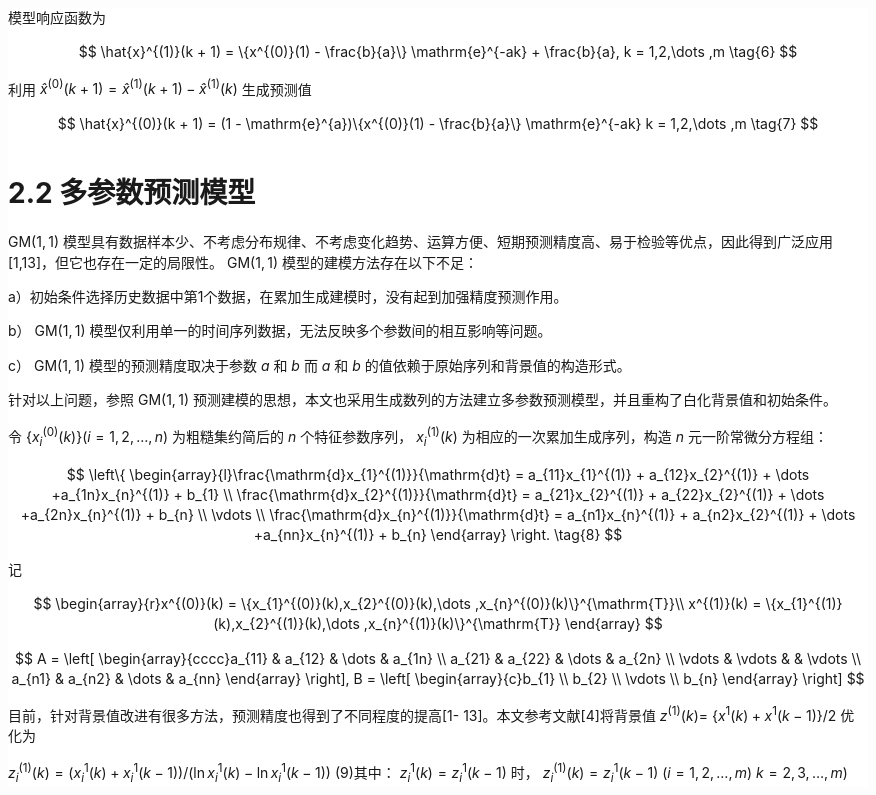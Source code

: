 模型响应函数为

$$
\hat{x}^{(1)}(k + 1) = \{x^{(0)}(1) - \frac{b}{a}\} \mathrm{e}^{-ak} + \frac{b}{a}, k = 1,2,\dots ,m \tag{6}
$$

利用  $\hat{x}^{(0)}(k + 1) = \hat{x}^{(1)}(k + 1) - \hat{x}^{(1)}(k)$  生成预测值

$$
\hat{x}^{(0)}(k + 1) = (1 - \mathrm{e}^{a})\{x^{(0)}(1) - \frac{b}{a}\} \mathrm{e}^{-ak} k = 1,2,\dots ,m \tag{7}
$$

# 2.2 多参数预测模型

$\mathrm{GM}(1,1)$  模型具有数据样本少、不考虑分布规律、不考虑变化趋势、运算方便、短期预测精度高、易于检验等优点，因此得到广泛应用[1,13]，但它也存在一定的局限性。  $\mathrm{GM}(1,1)$  模型的建模方法存在以下不足：

a）初始条件选择历史数据中第1个数据，在累加生成建模时，没有起到加强精度预测作用。

b）  $\mathrm{GM}(1,1)$  模型仅利用单一的时间序列数据，无法反映多个参数间的相互影响等问题。

c）  $\mathrm{GM}(1,1)$  模型的预测精度取决于参数  $a$  和  $b$  而  $a$  和  $b$  的值依赖于原始序列和背景值的构造形式。

针对以上问题，参照  $\mathrm{GM}(1,1)$  预测建模的思想，本文也采用生成数列的方法建立多参数预测模型，并且重构了白化背景值和初始条件。

令  $\{x_{i}^{(0)}(k)\} (i = 1,2,\dots ,n)$  为粗糙集约简后的  $n$  个特征参数序列，  $x_{i}^{(1)}(k)$  为相应的一次累加生成序列，构造  $n$  元一阶常微分方程组：

$$
\left\{ \begin{array}{l}\frac{\mathrm{d}x_{1}^{(1)}}{\mathrm{d}t} = a_{11}x_{1}^{(1)} + a_{12}x_{2}^{(1)} + \dots +a_{1n}x_{n}^{(1)} + b_{1} \\ \frac{\mathrm{d}x_{2}^{(1)}}{\mathrm{d}t} = a_{21}x_{2}^{(1)} + a_{22}x_{2}^{(1)} + \dots +a_{2n}x_{n}^{(1)} + b_{n} \\ \vdots \\ \frac{\mathrm{d}x_{n}^{(1)}}{\mathrm{d}t} = a_{n1}x_{n}^{(1)} + a_{n2}x_{2}^{(1)} + \dots +a_{nn}x_{n}^{(1)} + b_{n} \end{array} \right. \tag{8}
$$

记

$$
\begin{array}{r}x^{(0)}(k) = \{x_{1}^{(0)}(k),x_{2}^{(0)}(k),\dots ,x_{n}^{(0)}(k)\}^{\mathrm{T}}\\ x^{(1)}(k) = \{x_{1}^{(1)}(k),x_{2}^{(1)}(k),\dots ,x_{n}^{(1)}(k)\}^{\mathrm{T}} \end{array}
$$

$$
A = \left[ \begin{array}{cccc}a_{11} & a_{12} & \dots & a_{1n} \\ a_{21} & a_{22} & \dots & a_{2n} \\ \vdots & \vdots & & \vdots \\ a_{n1} & a_{n2} & \dots & a_{nn} \end{array} \right], B = \left[ \begin{array}{c}b_{1} \\ b_{2} \\ \vdots \\ b_{n} \end{array} \right]
$$

目前，针对背景值改进有很多方法，预测精度也得到了不同程度的提高[1- 13]。本文参考文献[4]将背景值  $z^{(1)}(k) =$ $\{x^{1}(k) + x^{1}(k - 1)\} /2$  优化为

$z_{i}^{(1)}(k) = (x_{i}^{1}(k) + x_{i}^{1}(k - 1)) / (\ln x_{i}^{1}(k) - \ln x_{i}^{1}(k - 1))$  (9)其中：  $z_{i}^{1}(k) = z_{i}^{1}(k - 1)$  时，  $z_{i}^{(1)}(k) = z_{i}^{1}(k - 1)$ $(i = 1,2,\dots ,m)$ $k = 2,3,\dots ,m)$
